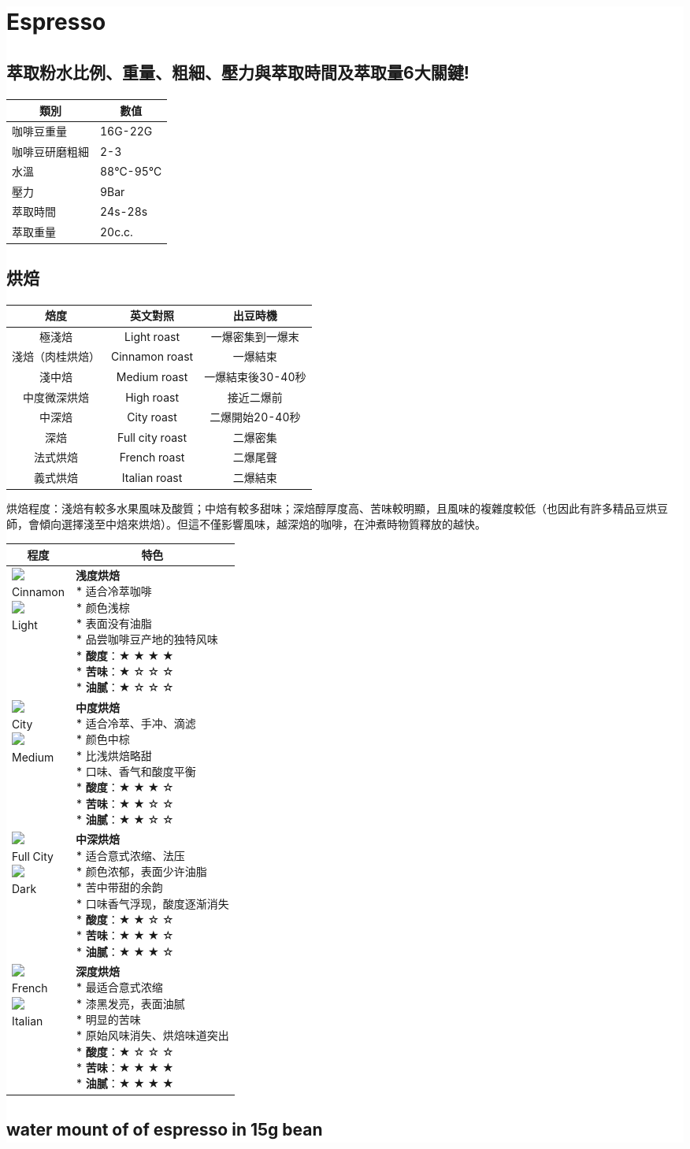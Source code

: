 Espresso
========

## **萃取粉水比例、重量、粗細、壓力與萃取時間及萃取量6大關鍵!**

| 類別      | 數值      |
| ------- | ------- |
| 咖啡豆重量   | 16G-22G |
| 咖啡豆研磨粗細 | 2-3     |
| 水溫      | 88℃-95℃ |
| 壓力      | 9Bar    |
| 萃取時間    | 24s-28s |
| 萃取重量    | 20c.c.  |

## 烘焙

| 焙度       | 英文對照            | 出豆時機        |
|:--------:|:---------------:|:-----------:|
| 極淺焙      | Light roast     | 一爆密集到一爆末    |
| 淺焙（肉桂烘焙） | Cinnamon roast  | 一爆結束        |
| 淺中焙      | Medium roast    | 一爆結束後30-40秒 |
| 中度微深烘焙   | High roast      | 接近二爆前       |
| 中深焙      | City roast      | 二爆開始20-40秒  |
| 深焙       | Full city roast | 二爆密集        |
| 法式烘焙     | French roast    | 二爆尾聲        |
| 義式烘焙     | Italian roast   | 二爆結束        |

烘焙程度：淺焙有較多水果風味及酸質；中焙有較多甜味；深焙醇厚度高、苦味較明顯，且風味的複雜度較低（也因此有許多精品豆烘豆師，會傾向選擇淺至中焙來烘焙）。但這不僅影響風味，越深焙的咖啡，在沖煮時物質釋放的越快。

| 程度                                                                                                                                                        | 特色                                                                                                                                     |
| --------------------------------------------------------------------------------------------------------------------------------------------------------- | -------------------------------------------------------------------------------------------------------------------------------------- |
| ![](https://decentpicks.com/wp-content/uploads/2023/05/1-1.jpg)<br>Cinnamon  <br>![](https://decentpicks.com/wp-content/uploads/2023/05/2-1.jpg)<br>Light | **浅度烘焙**  <br>* 适合冷萃咖啡<br>* 颜色浅棕<br>* 表面没有油脂<br>* 品尝咖啡豆产地的独特风味<br>* **酸度**：★ ★ ★ ★<br>* **苦味**：★ ☆ ☆ ☆<br>* **油腻**：★ ☆ ☆ ☆             |
| ![](https://decentpicks.com/wp-content/uploads/2023/05/3.jpg)<br>City  <br>![](https://decentpicks.com/wp-content/uploads/2023/05/4.jpg)<br>Medium        | **中度烘焙**  <br>* 适合冷萃、手冲、滴滤<br>* 颜色中棕<br>* 比浅烘焙略甜<br>* 口味、香气和酸度平衡<br>* **酸度**：★ ★ ★ ☆<br>* **苦味**：★ ★ ☆ ☆<br>* **油腻**：★ ★ ☆ ☆           |
| ![](https://decentpicks.com/wp-content/uploads/2023/05/5.jpg)<br>Full City  <br>![](https://decentpicks.com/wp-content/uploads/2023/05/6.jpg)<br>Dark     | **中深烘焙**  <br>* 适合意式浓缩、法压<br>* 颜色浓郁，表面少许油脂<br>* 苦中带甜的余韵<br>* 口味香气浮现，酸度逐渐消失<br>* **酸度**：★ ★ ☆ ☆<br>* **苦味**：★ ★ ★ ☆<br>* **油腻**：★ ★ ★ ☆ |
| ![](https://decentpicks.com/wp-content/uploads/2023/05/7.jpg)<br>French  <br>![](https://decentpicks.com/wp-content/uploads/2023/05/8.jpg)<br>Italian     | **深度烘焙**  <br>* 最适合意式浓缩<br>* 漆黑发亮，表面油腻<br>* 明显的苦味<br>* 原始风味消失、烘焙味道突出<br>* **酸度**：★ ☆ ☆ ☆<br>* **苦味**：★ ★ ★ ★<br>* **油腻**：★ ★ ★ ★       |

## water mount of of espresso in 15g bean
